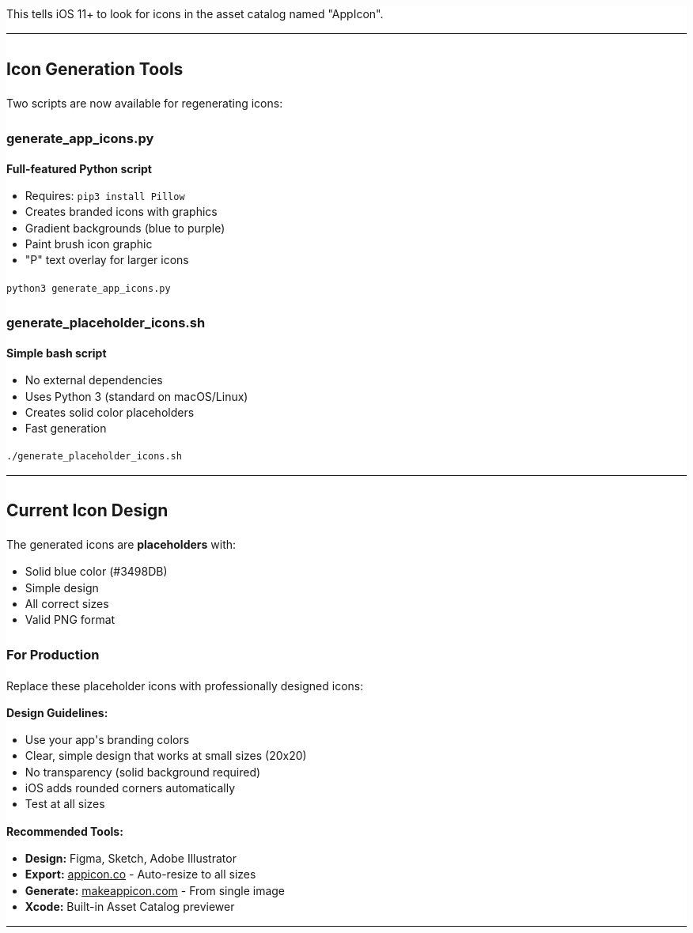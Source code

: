 This tells iOS 11+ to look for icons in the asset catalog named "AppIcon".

---

## Icon Generation Tools

Two scripts are now available for regenerating icons:

### generate_app_icons.py
**Full-featured Python script**
- Requires: `pip3 install Pillow`
- Creates branded icons with graphics
- Gradient backgrounds (blue to purple)
- Paint brush icon graphic
- "P" text overlay for larger icons

```bash
python3 generate_app_icons.py
```

### generate_placeholder_icons.sh
**Simple bash script**
- No external dependencies
- Uses Python 3 (standard on macOS/Linux)
- Creates solid color placeholders
- Fast generation

```bash
./generate_placeholder_icons.sh
```

---

## Current Icon Design

The generated icons are **placeholders** with:
- Solid blue color (#3498DB)
- Simple design
- All correct sizes
- Valid PNG format

### For Production

Replace these placeholder icons with professionally designed icons:

**Design Guidelines:**
- Use your app's branding colors
- Clear, simple design that works at small sizes (20x20)
- No transparency (solid background required)
- iOS adds rounded corners automatically
- Test at all sizes

**Recommended Tools:**
- **Design:** Figma, Sketch, Adobe Illustrator
- **Export:** [appicon.co](https://appicon.co) - Auto-resize to all sizes
- **Generate:** [makeappicon.com](https://makeappicon.com) - From single image
- **Xcode:** Built-in Asset Catalog previewer

---